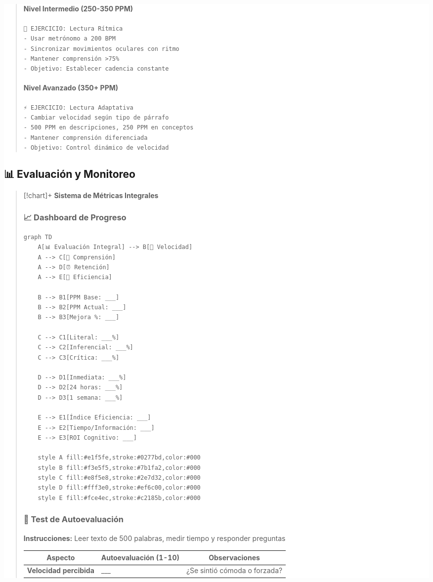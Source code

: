> #### **Nivel Intermedio (250-350 PPM)**
> 
> ```
> 🚀 EJERCICIO: Lectura Rítmica
> - Usar metrónomo a 200 BPM
> - Sincronizar movimientos oculares con ritmo
> - Mantener comprensión >75%
> - Objetivo: Establecer cadencia constante
> ```
> 
> #### **Nivel Avanzado (350+ PPM)**
> 
> ```
> ⚡ EJERCICIO: Lectura Adaptativa
> - Cambiar velocidad según tipo de párrafo
> - 500 PPM en descripciones, 250 PPM en conceptos
> - Mantener comprensión diferenciada
> - Objetivo: Control dinámico de velocidad
> ```

## 📊 Evaluación y Monitoreo

> [!chart]+ **Sistema de Métricas Integrales**
> 
> ### 📈 **Dashboard de Progreso**
> 
> ```mermaid
> graph TD
>     A[📊 Evaluación Integral] --> B[🏃 Velocidad]
>     A --> C[🧠 Comprensión]
>     A --> D[⏰ Retención]
>     A --> E[🎯 Eficiencia]
>     
>     B --> B1[PPM Base: ___]
>     B --> B2[PPM Actual: ___]
>     B --> B3[Mejora %: ___]
>     
>     C --> C1[Literal: ___%]
>     C --> C2[Inferencial: ___%]
>     C --> C3[Crítica: ___%]
>     
>     D --> D1[Inmediata: ___%]
>     D --> D2[24 horas: ___%]
>     D --> D3[1 semana: ___%]
>     
>     E --> E1[Índice Eficiencia: ___]
>     E --> E2[Tiempo/Información: ___]
>     E --> E3[ROI Cognitivo: ___]
>     
>     style A fill:#e1f5fe,stroke:#0277bd,color:#000
>     style B fill:#f3e5f5,stroke:#7b1fa2,color:#000
>     style C fill:#e8f5e8,stroke:#2e7d32,color:#000
>     style D fill:#fff3e0,stroke:#ef6c00,color:#000
>     style E fill:#fce4ec,stroke:#c2185b,color:#000
> ```
> 
> ### 🎯 **Test de Autoevaluación**
> 
> **Instrucciones:** Leer texto de 500 palabras, medir tiempo y responder preguntas
> 
> |Aspecto|Autoevaluación (1-10)|Observaciones|
> |---|---|---|
> |**Velocidad percibida**|___|¿Se sintió cómoda o forzada?|